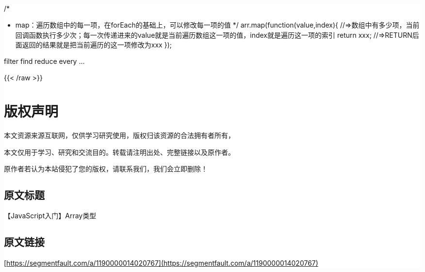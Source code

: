 <span class="hljs-comment">/*
 * map：遍历数组中的每一项，在forEach的基础上，可以修改每一项的值
*/</span>
arr.map(<span class="hljs-function"><span class="hljs-keyword">function</span>(<span class="hljs-params">value,index</span>)</span>{
    <span class="hljs-comment">//=&gt;数组中有多少项，当前回调函数执行多少次；每一次传递进来的value就是当前遍历数组这一项的值，index就是遍历这一项的索引</span>
    <span class="hljs-keyword">return</span> xxx; <span class="hljs-comment">//=&gt;RETURN后面返回的结果就是把当前遍历的这一项修改为xxx</span>
});

filter
find
reduce
every
...
</code></pre>

                
{{< /raw >}}

# 版权声明
本文资源来源互联网，仅供学习研究使用，版权归该资源的合法拥有者所有，

本文仅用于学习、研究和交流目的。转载请注明出处、完整链接以及原作者。

原作者若认为本站侵犯了您的版权，请联系我们，我们会立即删除！

## 原文标题
【JavaScript入门】Array类型

## 原文链接
[https://segmentfault.com/a/1190000014020767](https://segmentfault.com/a/1190000014020767)

